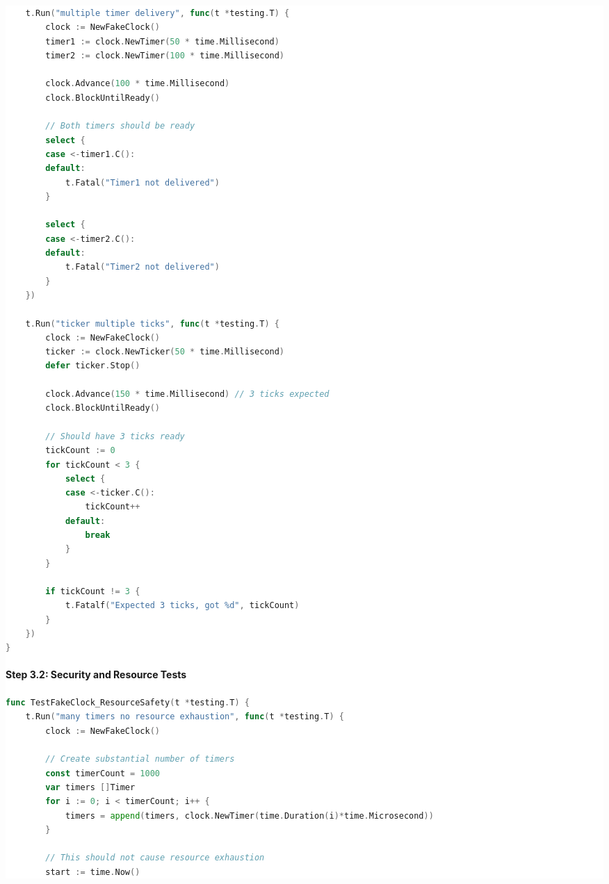```go
    t.Run("multiple timer delivery", func(t *testing.T) {
        clock := NewFakeClock()
        timer1 := clock.NewTimer(50 * time.Millisecond)
        timer2 := clock.NewTimer(100 * time.Millisecond)
        
        clock.Advance(100 * time.Millisecond)
        clock.BlockUntilReady()
        
        // Both timers should be ready
        select {
        case <-timer1.C():
        default:
            t.Fatal("Timer1 not delivered")
        }
        
        select {
        case <-timer2.C():
        default:
            t.Fatal("Timer2 not delivered")
        }
    })
    
    t.Run("ticker multiple ticks", func(t *testing.T) {
        clock := NewFakeClock()
        ticker := clock.NewTicker(50 * time.Millisecond)
        defer ticker.Stop()
        
        clock.Advance(150 * time.Millisecond) // 3 ticks expected
        clock.BlockUntilReady()
        
        // Should have 3 ticks ready
        tickCount := 0
        for tickCount < 3 {
            select {
            case <-ticker.C():
                tickCount++
            default:
                break
            }
        }
        
        if tickCount != 3 {
            t.Fatalf("Expected 3 ticks, got %d", tickCount)
        }
    })
}
```

#### Step 3.2: Security and Resource Tests

```go
func TestFakeClock_ResourceSafety(t *testing.T) {
    t.Run("many timers no resource exhaustion", func(t *testing.T) {
        clock := NewFakeClock()
        
        // Create substantial number of timers
        const timerCount = 1000
        var timers []Timer
        for i := 0; i < timerCount; i++ {
            timers = append(timers, clock.NewTimer(time.Duration(i)*time.Microsecond))
        }
        
        // This should not cause resource exhaustion
        start := time.Now()
```